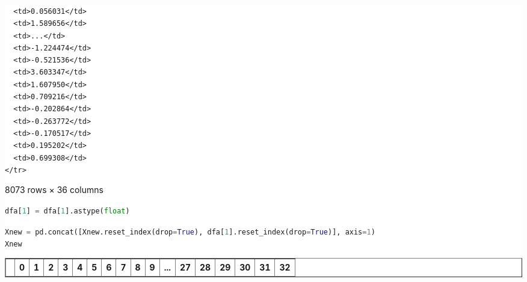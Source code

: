       <td>0.056031</td>
      <td>1.589656</td>
      <td>...</td>
      <td>-1.224474</td>
      <td>-0.521536</td>
      <td>3.603347</td>
      <td>1.607950</td>
      <td>0.709216</td>
      <td>-0.202864</td>
      <td>-0.263772</td>
      <td>-0.170517</td>
      <td>0.195202</td>
      <td>0.699308</td>
    </tr>
  </tbody>
</table>
<p>8073 rows × 36 columns</p>
</div>



```python
dfa[1] = dfa[1].astype(float)
```


```python
Xnew = pd.concat([Xnew.reset_index(drop=True), dfa[1].reset_index(drop=True)], axis=1)
Xnew
```




<div>
<style scoped>
    .dataframe tbody tr th:only-of-type {
        vertical-align: middle;
    }

    .dataframe tbody tr th {
        vertical-align: top;
    }

    .dataframe thead th {
        text-align: right;
    }
</style>
<table border="1" class="dataframe">
  <thead>
    <tr style="text-align: right;">
      <th></th>
      <th>0</th>
      <th>1</th>
      <th>2</th>
      <th>3</th>
      <th>4</th>
      <th>5</th>
      <th>6</th>
      <th>7</th>
      <th>8</th>
      <th>9</th>
      <th>...</th>
      <th>27</th>
      <th>28</th>
      <th>29</th>
      <th>30</th>
      <th>31</th>
      <th>32</th>